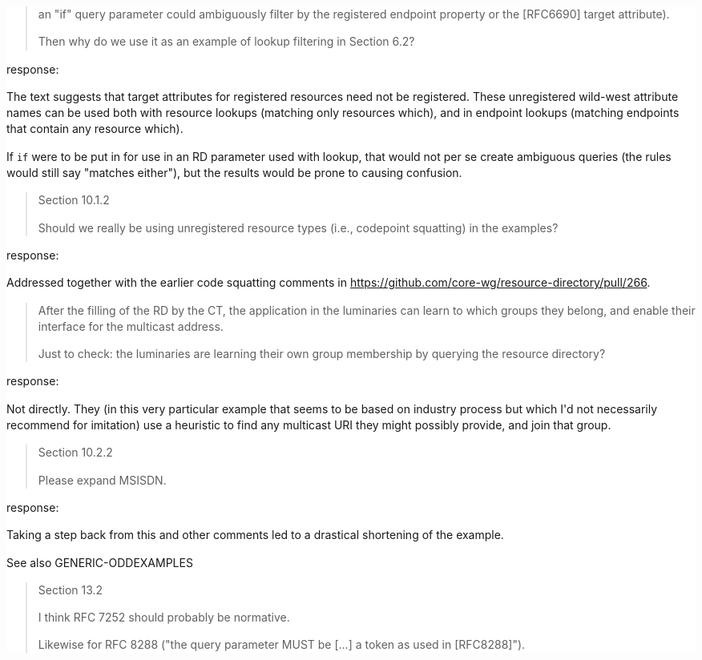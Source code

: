 >    an "if" query parameter could ambiguously filter by the registered
>    endpoint property or the [RFC6690] target attribute).
> 
> Then why do we use it as an example of lookup filtering in Section 6.2?

response:

The text suggests that target attributes for registered resources need not be
registered. These unregistered wild-west attribute names can be used both with
resource lookups (matching only resources which), and in endpoint lookups
(matching endpoints that contain any resource which).

If `if` were to be put in for use in an RD parameter used with lookup, that
would not per se create ambiguous queries (the rules would still say "matches
either"), but the results would be prone to causing confusion.

> Section 10.1.2
> 
> Should we really be using unregistered resource types (i.e., codepoint
> squatting) in the examples?

response:

Addressed together with the earlier code squatting comments in https://github.com/core-wg/resource-directory/pull/266.

>    After the filling of the RD by the CT, the application in the
>    luminaries can learn to which groups they belong, and enable their
>    interface for the multicast address.
> 
> Just to check: the luminaries are learning their own group membership by
> querying the resource directory?

response:

Not directly. They (in this very particular example that seems to be based on
industry process but which I'd not necessarily recommend for imitation) use a
heuristic to find any multicast URI they might possibly provide, and join that
group.



> Section 10.2.2
> 
> Please expand MSISDN.

response:

Taking a step back from this and other comments led to a drastical shortening
of the example.

See also GENERIC-ODDEXAMPLES

> Section 13.2
> 
> I think RFC 7252 should probably be normative.
> 
> Likewise for RFC 8288 ("the query parameter MUST be [...] a token as
> used in [RFC8288]").
